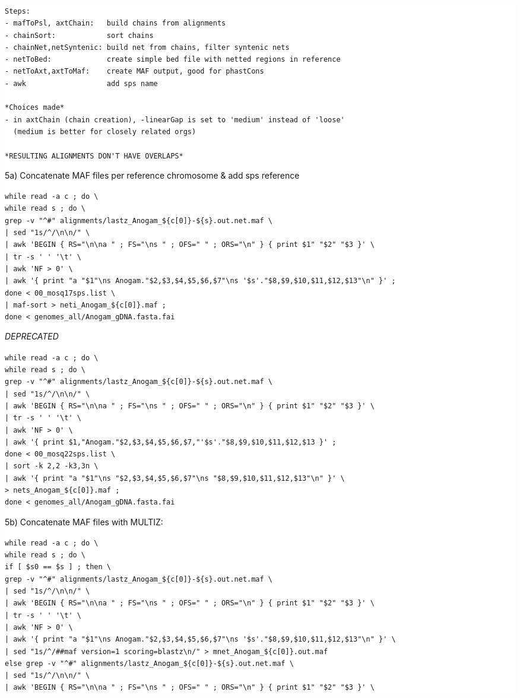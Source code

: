 	Steps:
	- mafToPsl, axtChain:   build chains from alignments
	- chainSort:            sort chains
	- chainNet,netSyntenic: build net from chains, filter syntenic nets
	- netToBed:             create simple bed file with netted regions in reference
	- netToAxt,axtToMaf:    create MAF output, good for phastCons
	- awk                   add sps name
	
	*Choices made*
	- in axtChain (chain creation), -linearGap is set to 'medium' instead of 'loose' 
	  (medium is better for closely related orgs)
	
	*RESULTING ALIGNMENTS DON'T HAVE OVERLAPS*
	
	

5a) Concatenate MAF files per reference chromosome & add sps reference

```
while read -a c ; do \
while read s ; do \
grep -v "^#" alignments/lastz_Anogam_${c[0]}-${s}.out.net.maf \
| sed "1s/^/\n\n/" \
| awk 'BEGIN { RS="\n\na " ; FS="\ns " ; OFS=" " ; ORS="\n" } { print $1" "$2" "$3 }' \
| tr -s ' ' '\t' \
| awk 'NF > 0' \
| awk '{ print "a "$1"\ns Anogam."$2,$3,$4,$5,$6,$7"\ns '$s'."$8,$9,$10,$11,$12,$13"\n" }' ;
done < 00_mosq17sps.list \
| maf-sort > neti_Anogam_${c[0]}.maf ;
done < genomes_all/Anogam_gDNA.fasta.fai

```


*DEPRECATED*

```
while read -a c ; do \
while read s ; do \
grep -v "^#" alignments/lastz_Anogam_${c[0]}-${s}.out.net.maf \
| sed "1s/^/\n\n/" \
| awk 'BEGIN { RS="\n\na " ; FS="\ns " ; OFS=" " ; ORS="\n" } { print $1" "$2" "$3 }' \
| tr -s ' ' '\t' \
| awk 'NF > 0' \
| awk '{ print $1,"Anogam."$2,$3,$4,$5,$6,$7,"'$s'."$8,$9,$10,$11,$12,$13 }' ;
done < 00_mosq22sps.list \
| sort -k 2,2 -k3,3n \
| awk '{ print "a "$1"\ns "$2,$3,$4,$5,$6,$7"\ns "$8,$9,$10,$11,$12,$13"\n" }' \
> nets_Anogam_${c[0]}.maf ;
done < genomes_all/Anogam_gDNA.fasta.fai

```


5b) Concatenate MAF files with MULTIZ:

```
while read -a c ; do \
while read s ; do \
if [ $s0 == $s ] ; then \
grep -v "^#" alignments/lastz_Anogam_${c[0]}-${s}.out.net.maf \
| sed "1s/^/\n\n/" \
| awk 'BEGIN { RS="\n\na " ; FS="\ns " ; OFS=" " ; ORS="\n" } { print $1" "$2" "$3 }' \
| tr -s ' ' '\t' \
| awk 'NF > 0' \
| awk '{ print "a "$1"\ns Anogam."$2,$3,$4,$5,$6,$7"\ns '$s'."$8,$9,$10,$11,$12,$13"\n" }' \
| sed "1s/^/##maf version=1 scoring=blastz\n/" > mnet_Anogam_${c[0]}.out.maf
else grep -v "^#" alignments/lastz_Anogam_${c[0]}-${s}.out.net.maf \
| sed "1s/^/\n\n/" \
| awk 'BEGIN { RS="\n\na " ; FS="\ns " ; OFS=" " ; ORS="\n" } { print $1" "$2" "$3 }' \
```